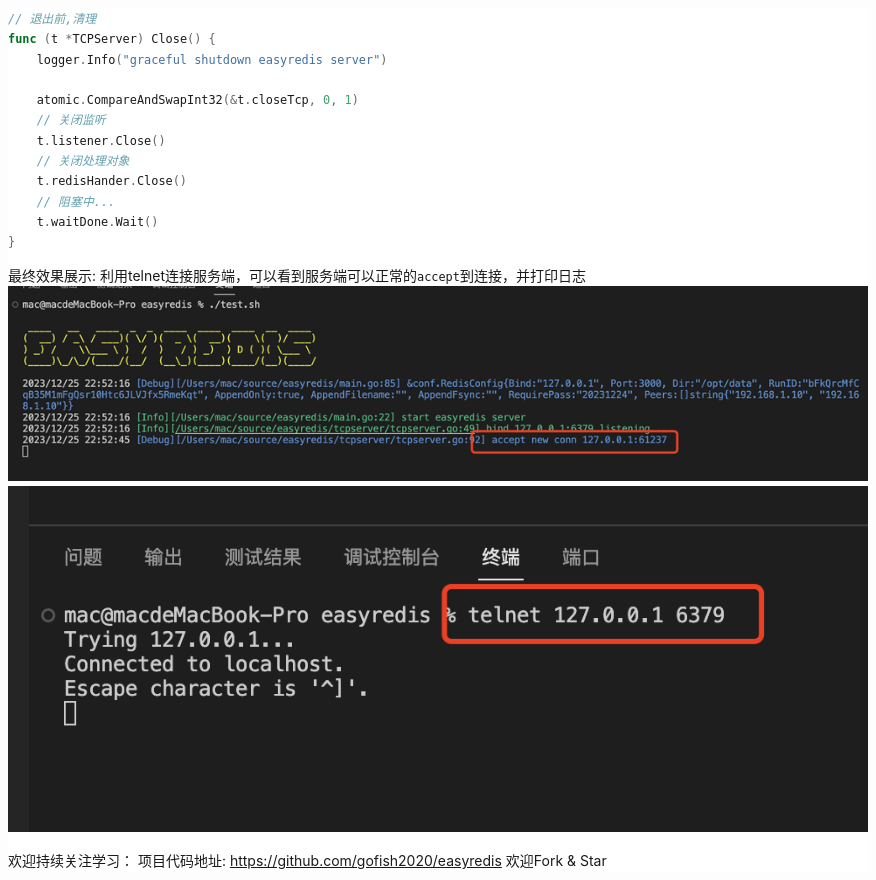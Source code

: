 ```go
// 退出前,清理
func (t *TCPServer) Close() {
	logger.Info("graceful shutdown easyredis server")

	atomic.CompareAndSwapInt32(&t.closeTcp, 0, 1)
	// 关闭监听
	t.listener.Close()
	// 关闭处理对象
	t.redisHander.Close()
	// 阻塞中...
	t.waitDone.Wait()
}

```


最终效果展示:
利用telnet连接服务端，可以看到服务端可以正常的`accept`到连接，并打印日志
![Alt text](image-1.png)
![Alt text](image-2.png)


欢迎持续关注学习：
项目代码地址: https://github.com/gofish2020/easyredis 欢迎Fork & Star